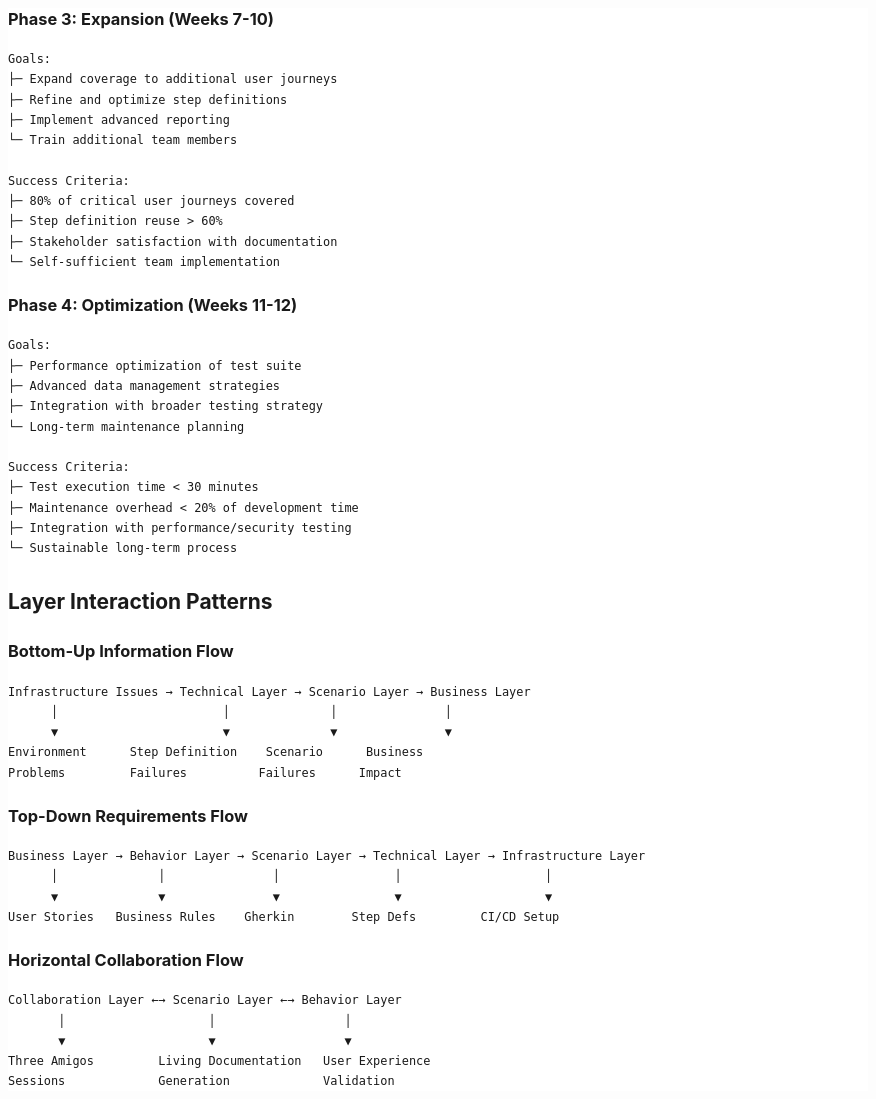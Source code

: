 ### Phase 3: Expansion (Weeks 7-10)
```
Goals:
├─ Expand coverage to additional user journeys
├─ Refine and optimize step definitions
├─ Implement advanced reporting
└─ Train additional team members

Success Criteria:
├─ 80% of critical user journeys covered
├─ Step definition reuse > 60%
├─ Stakeholder satisfaction with documentation
└─ Self-sufficient team implementation
```

### Phase 4: Optimization (Weeks 11-12)
```
Goals:
├─ Performance optimization of test suite
├─ Advanced data management strategies
├─ Integration with broader testing strategy
└─ Long-term maintenance planning

Success Criteria:
├─ Test execution time < 30 minutes
├─ Maintenance overhead < 20% of development time
├─ Integration with performance/security testing
└─ Sustainable long-term process
```

## Layer Interaction Patterns

### Bottom-Up Information Flow
```
Infrastructure Issues → Technical Layer → Scenario Layer → Business Layer
      │                       │              │               │
      ▼                       ▼              ▼               ▼
Environment      Step Definition    Scenario      Business
Problems         Failures          Failures      Impact
```

### Top-Down Requirements Flow
```
Business Layer → Behavior Layer → Scenario Layer → Technical Layer → Infrastructure Layer
      │              │               │                │                    │
      ▼              ▼               ▼                ▼                    ▼
User Stories   Business Rules    Gherkin        Step Defs         CI/CD Setup
```

### Horizontal Collaboration Flow
```
Collaboration Layer ←→ Scenario Layer ←→ Behavior Layer
       │                    │                  │
       ▼                    ▼                  ▼
Three Amigos         Living Documentation   User Experience
Sessions             Generation             Validation
```
